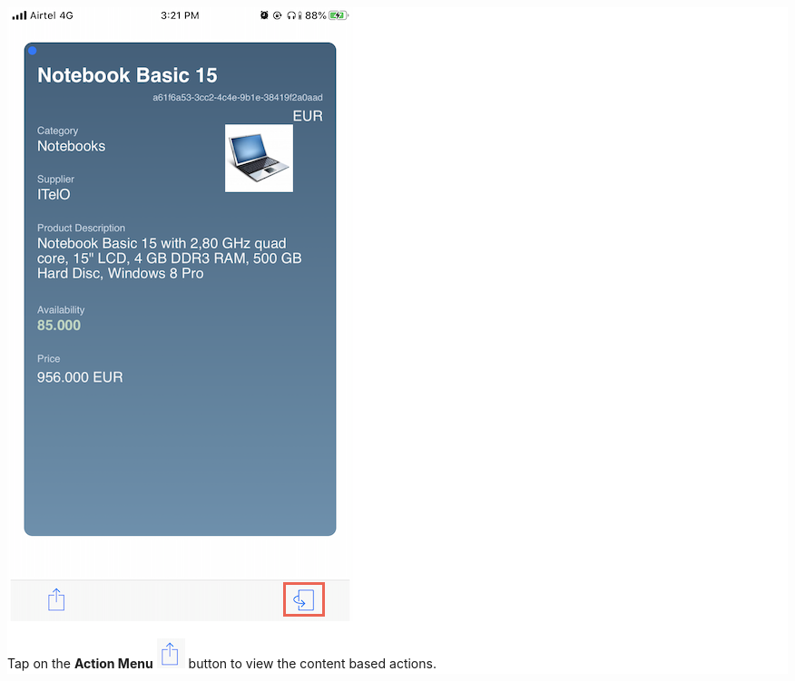 ![MobileCardsImage](img_32.png)

Tap on the **Action Menu** ![MobileCardsIcon](ico_ios_action.png) button to view the content based actions.
